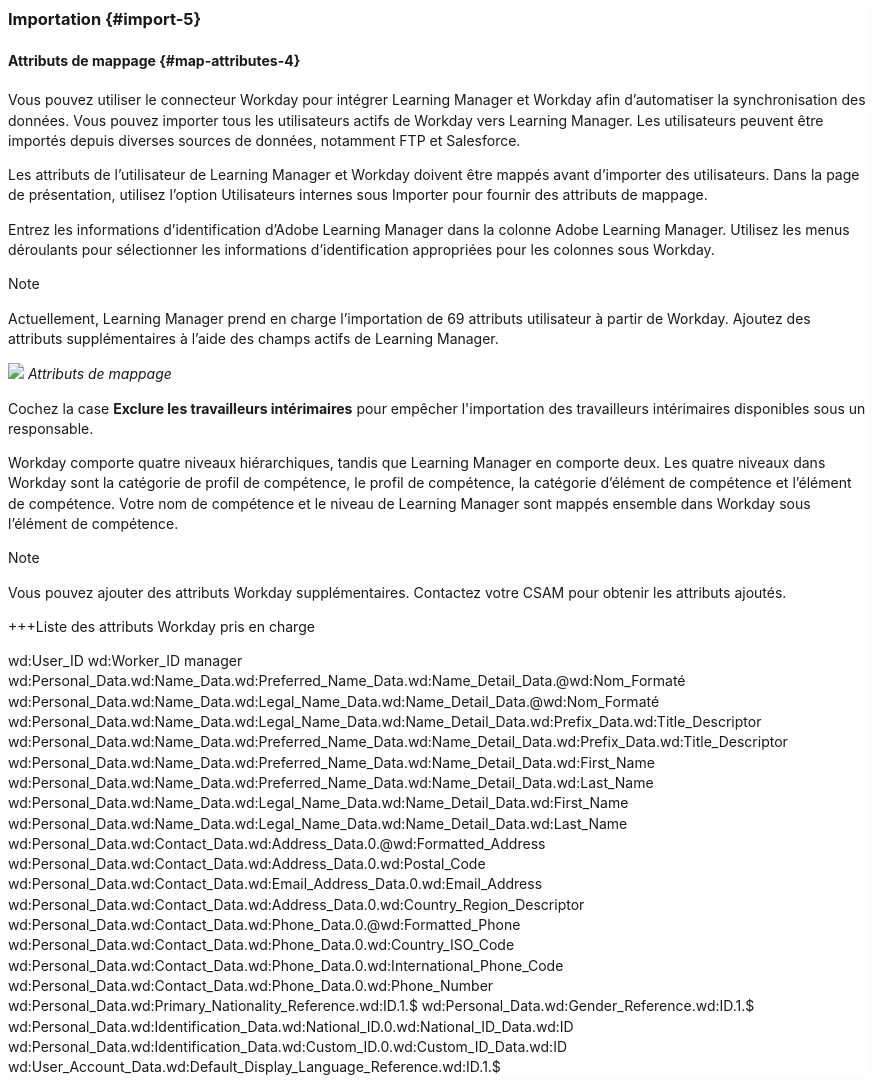 ### Importation {#import-5}

#### Attributs de mappage {#map-attributes-4}

Vous pouvez utiliser le connecteur Workday pour intégrer Learning Manager et Workday afin d’automatiser la synchronisation des données. Vous pouvez importer tous les utilisateurs actifs de Workday vers Learning Manager. Les utilisateurs peuvent être importés depuis diverses sources de données, notamment FTP et Salesforce.

Les attributs de l’utilisateur de Learning Manager et Workday doivent être mappés avant d’importer des utilisateurs. Dans la page de présentation, utilisez l’option Utilisateurs internes sous Importer pour fournir des attributs de mappage.

Entrez les informations d’identification d’Adobe Learning Manager dans la colonne Adobe Learning Manager. Utilisez les menus déroulants pour sélectionner les informations d’identification appropriées pour les colonnes sous Workday.

>[!NOTE]
>
>Actuellement, Learning Manager prend en charge l’importation de 69 attributs utilisateur à partir de Workday. Ajoutez des attributs supplémentaires à l’aide des champs actifs de Learning Manager.

![](assets/workday.png)
*Attributs de mappage*

Cochez la case **Exclure les travailleurs intérimaires** pour empêcher l&#39;importation des travailleurs intérimaires disponibles sous un responsable.

Workday comporte quatre niveaux hiérarchiques, tandis que Learning Manager en comporte deux. Les quatre niveaux dans Workday sont la catégorie de profil de compétence, le profil de compétence, la catégorie d’élément de compétence et l’élément de compétence. Votre nom de compétence et le niveau de Learning Manager sont mappés ensemble dans Workday sous l’élément de compétence.

>[!NOTE]
>
>Vous pouvez ajouter des attributs Workday supplémentaires. Contactez votre CSAM pour obtenir les attributs ajoutés.

+++Liste des attributs Workday pris en charge

wd:User_ID
wd:Worker_ID
manager
wd:Personal_Data.wd:Name_Data.wd:Preferred_Name_Data.wd:Name_Detail_Data.@wd:Nom_Formaté
wd:Personal_Data.wd:Name_Data.wd:Legal_Name_Data.wd:Name_Detail_Data.@wd:Nom_Formaté
wd:Personal_Data.wd:Name_Data.wd:Legal_Name_Data.wd:Name_Detail_Data.wd:Prefix_Data.wd:Title_Descriptor
wd:Personal_Data.wd:Name_Data.wd:Preferred_Name_Data.wd:Name_Detail_Data.wd:Prefix_Data.wd:Title_Descriptor
wd:Personal_Data.wd:Name_Data.wd:Preferred_Name_Data.wd:Name_Detail_Data.wd:First_Name
wd:Personal_Data.wd:Name_Data.wd:Preferred_Name_Data.wd:Name_Detail_Data.wd:Last_Name
wd:Personal_Data.wd:Name_Data.wd:Legal_Name_Data.wd:Name_Detail_Data.wd:First_Name
wd:Personal_Data.wd:Name_Data.wd:Legal_Name_Data.wd:Name_Detail_Data.wd:Last_Name
wd:Personal_Data.wd:Contact_Data.wd:Address_Data.0.@wd:Formatted_Address
wd:Personal_Data.wd:Contact_Data.wd:Address_Data.0.wd:Postal_Code
wd:Personal_Data.wd:Contact_Data.wd:Email_Address_Data.0.wd:Email_Address
wd:Personal_Data.wd:Contact_Data.wd:Address_Data.0.wd:Country_Region_Descriptor
wd:Personal_Data.wd:Contact_Data.wd:Phone_Data.0.@wd:Formatted_Phone
wd:Personal_Data.wd:Contact_Data.wd:Phone_Data.0.wd:Country_ISO_Code
wd:Personal_Data.wd:Contact_Data.wd:Phone_Data.0.wd:International_Phone_Code
wd:Personal_Data.wd:Contact_Data.wd:Phone_Data.0.wd:Phone_Number
wd:Personal_Data.wd:Primary_Nationality_Reference.wd:ID.1.$
wd:Personal_Data.wd:Gender_Reference.wd:ID.1.$
wd:Personal_Data.wd:Identification_Data.wd:National_ID.0.wd:National_ID_Data.wd:ID
wd:Personal_Data.wd:Identification_Data.wd:Custom_ID.0.wd:Custom_ID_Data.wd:ID
wd:User_Account_Data.wd:Default_Display_Language_Reference.wd:ID.1.$